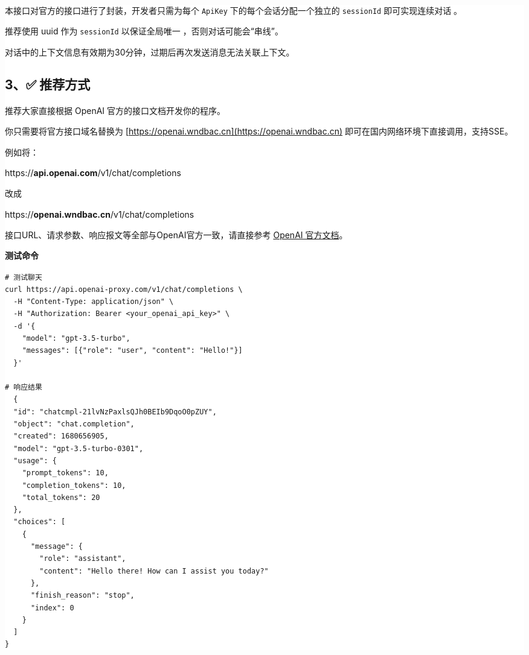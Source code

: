 本接口对官方的接口进行了封装，开发者只需为每个 `ApiKey` 下的每个会话分配一个独立的 `sessionId` 即可实现连续对话 。

推荐使用 uuid 作为 `sessionId` 以保证全局唯一 ，否则对话可能会“串线”。

对话中的上下文信息有效期为30分钟，过期后再次发送消息无法关联上下文。

## 3、✅ 推荐方式

推荐大家直接根据 OpenAI 官方的接口文档开发你的程序。

你只需要将官方接口域名替换为 [https://openai.wndbac.cn](https://openai.wndbac.cn)  即可在国内网络环境下直接调用，支持SSE。

例如将：

https://**api.openai.com**/v1/chat/completions

改成

https://**openai.wndbac.cn**/v1/chat/completions

接口URL、请求参数、响应报文等全部与OpenAI官方一致，请直接参考 [OpenAI 官方文档](https://platform.openai.com/docs/introduction)。

**测试命令**

```
# 测试聊天
curl https://api.openai-proxy.com/v1/chat/completions \
  -H "Content-Type: application/json" \
  -H "Authorization: Bearer <your_openai_api_key>" \
  -d '{
    "model": "gpt-3.5-turbo",
    "messages": [{"role": "user", "content": "Hello!"}]
  }'

# 响应结果
  {
  "id": "chatcmpl-21lvNzPaxlsQJh0BEIb9DqoO0pZUY",
  "object": "chat.completion",
  "created": 1680656905,
  "model": "gpt-3.5-turbo-0301",
  "usage": {
    "prompt_tokens": 10,
    "completion_tokens": 10,
    "total_tokens": 20
  },
  "choices": [
    {
      "message": {
        "role": "assistant",
        "content": "Hello there! How can I assist you today?"
      },
      "finish_reason": "stop",
      "index": 0
    }
  ]
}
```
